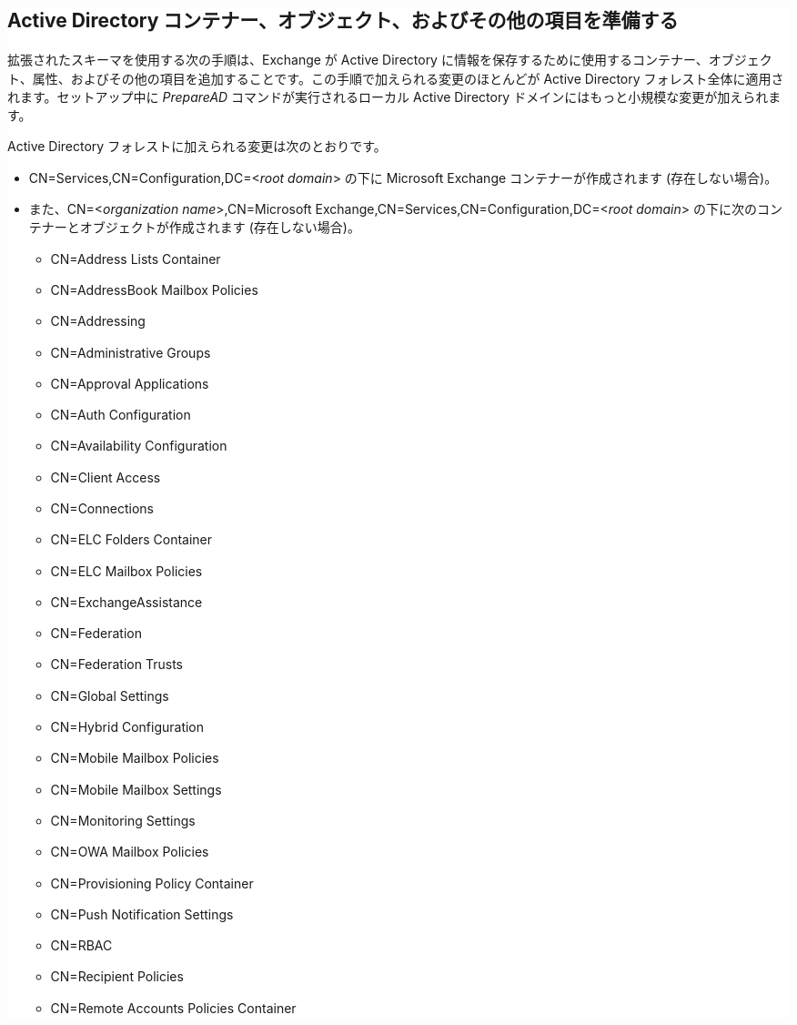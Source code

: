 ## Active Directory コンテナー、オブジェクト、およびその他の項目を準備する

拡張されたスキーマを使用する次の手順は、Exchange が Active Directory に情報を保存するために使用するコンテナー、オブジェクト、属性、およびその他の項目を追加することです。この手順で加えられる変更のほとんどが Active Directory フォレスト全体に適用されます。セットアップ中に *PrepareAD* コマンドが実行されるローカル Active Directory ドメインにはもっと小規模な変更が加えられます。

Active Directory フォレストに加えられる変更は次のとおりです。

  - CN=Services,CN=Configuration,DC=\<*root domain*\> の下に Microsoft Exchange コンテナーが作成されます (存在しない場合)。

  - また、CN=\<*organization name*\>,CN=Microsoft Exchange,CN=Services,CN=Configuration,DC=\<*root domain*\> の下に次のコンテナーとオブジェクトが作成されます (存在しない場合)。
    
      - CN=Address Lists Container
    
      - CN=AddressBook Mailbox Policies
    
      - CN=Addressing
    
      - CN=Administrative Groups
    
      - CN=Approval Applications
    
      - CN=Auth Configuration
    
      - CN=Availability Configuration
    
      - CN=Client Access
    
      - CN=Connections
    
      - CN=ELC Folders Container
    
      - CN=ELC Mailbox Policies
    
      - CN=ExchangeAssistance
    
      - CN=Federation
    
      - CN=Federation Trusts
    
      - CN=Global Settings
    
      - CN=Hybrid Configuration
    
      - CN=Mobile Mailbox Policies
    
      - CN=Mobile Mailbox Settings
    
      - CN=Monitoring Settings
    
      - CN=OWA Mailbox Policies
    
      - CN=Provisioning Policy Container
    
      - CN=Push Notification Settings
    
      - CN=RBAC
    
      - CN=Recipient Policies
    
      - CN=Remote Accounts Policies Container
    